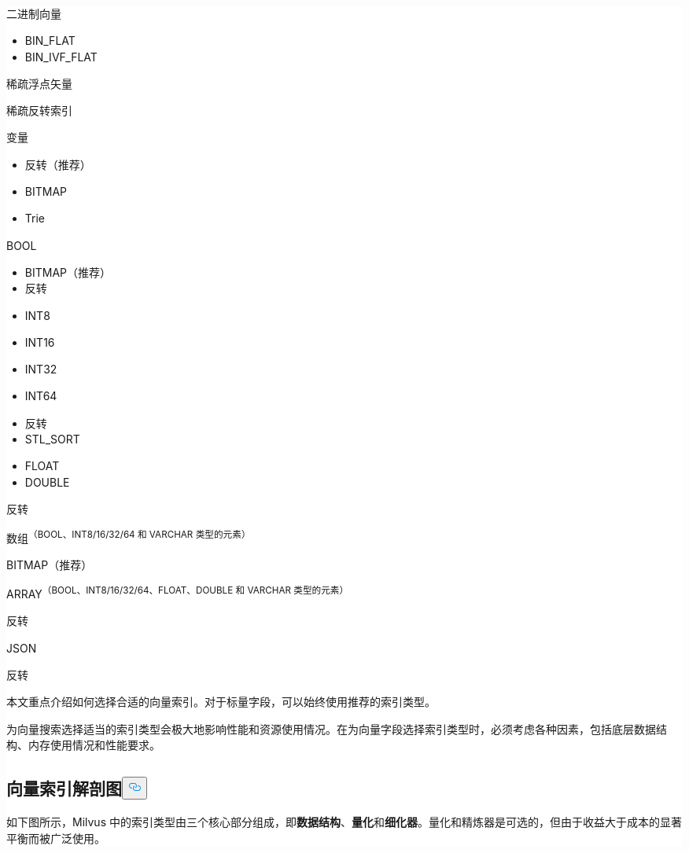    </tr>
   <tr>
     <td><p>二进制向量</p></td>
     <td><ul><li>BIN_FLAT</li><li>BIN_IVF_FLAT</li></ul></td>
   </tr>
   <tr>
     <td><p>稀疏浮点矢量</p></td>
     <td><p>稀疏反转索引</p></td>
   </tr>
   <tr>
     <td><p>变量</p></td>
     <td><ul><li><p>反转（推荐）</p></li><li><p>BITMAP</p></li><li><p>Trie</p></li></ul></td>
   </tr>
   <tr>
     <td><p>BOOL</p></td>
     <td><ul><li>BITMAP（推荐）</li><li>反转</li></ul></td>
   </tr>
   <tr>
     <td><ul><li><p>INT8</p></li><li><p>INT16</p></li><li><p>INT32</p></li><li><p>INT64</p></li></ul></td>
     <td><ul><li>反转</li><li>STL_SORT</li></ul></td>
   </tr>
   <tr>
     <td><ul><li>FLOAT</li><li>DOUBLE</li></ul></td>
     <td><p>反转</p></td>
   </tr>
   <tr>
     <td><p>数组<sup>（BOOL、INT8/16/32/64 和 VARCHAR 类型的元素）</sup></p></td>
     <td><p>BITMAP（推荐）</p></td>
   </tr>
   <tr>
     <td><p>ARRAY<sup>（BOOL、INT8/16/32/64、FLOAT、DOUBLE 和 VARCHAR 类型的元素）</sup></p></td>
     <td><p>反转</p></td>
   </tr>
   <tr>
     <td><p>JSON</p></td>
     <td><p>反转</p></td>
   </tr>
</table>
<p>本文重点介绍如何选择合适的向量索引。对于标量字段，可以始终使用推荐的索引类型。</p>
<p>为向量搜索选择适当的索引类型会极大地影响性能和资源使用情况。在为向量字段选择索引类型时，必须考虑各种因素，包括底层数据结构、内存使用情况和性能要求。</p>
<h2 id="Vector-Index-anatomy" class="common-anchor-header">向量索引解剖图<button data-href="#Vector-Index-anatomy" class="anchor-icon" translate="no">
      <svg translate="no"
        aria-hidden="true"
        focusable="false"
        height="20"
        version="1.1"
        viewBox="0 0 16 16"
        width="16"
      >
        <path
          fill="#0092E4"
          fill-rule="evenodd"
          d="M4 9h1v1H4c-1.5 0-3-1.69-3-3.5S2.55 3 4 3h4c1.45 0 3 1.69 3 3.5 0 1.41-.91 2.72-2 3.25V8.59c.58-.45 1-1.27 1-2.09C10 5.22 8.98 4 8 4H4c-.98 0-2 1.22-2 2.5S3 9 4 9zm9-3h-1v1h1c1 0 2 1.22 2 2.5S13.98 12 13 12H9c-.98 0-2-1.22-2-2.5 0-.83.42-1.64 1-2.09V6.25c-1.09.53-2 1.84-2 3.25C6 11.31 7.55 13 9 13h4c1.45 0 3-1.69 3-3.5S14.5 6 13 6z"
        ></path>
      </svg>
    </button></h2><p>如下图所示，Milvus 中的索引类型由三个核心部分组成，即<strong>数据结构</strong>、<strong>量化</strong>和<strong>细化器</strong>。量化和精炼器是可选的，但由于收益大于成本的显著平衡而被广泛使用。</p>
<p>
  